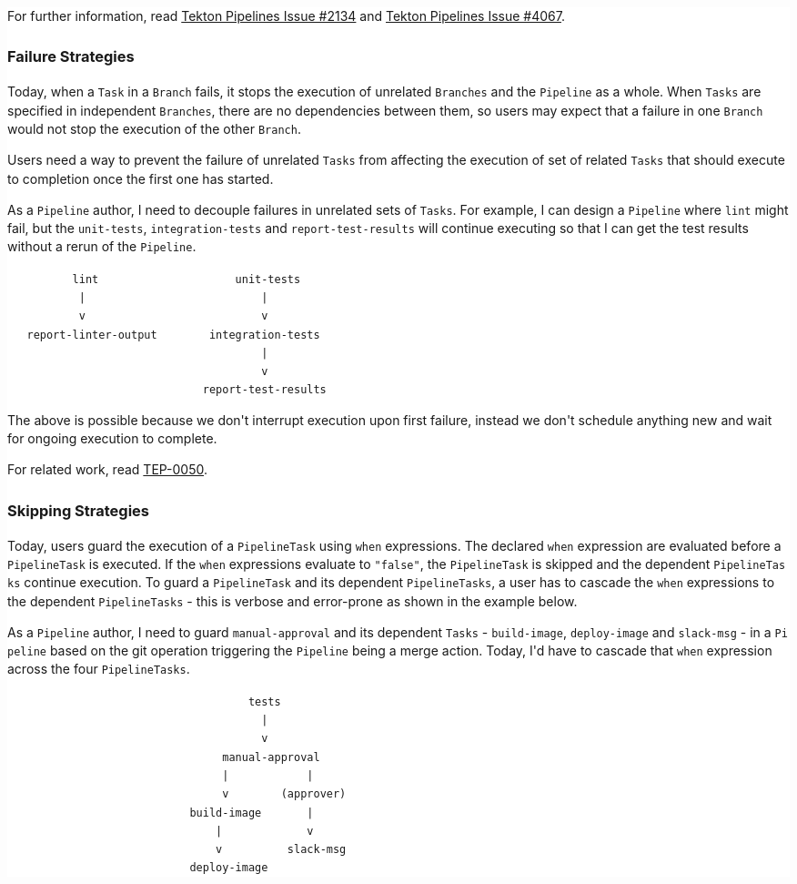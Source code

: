 For further information, read [Tekton Pipelines Issue #2134][issue-2134] and [Tekton Pipelines Issue #4067][issue-4067].

### Failure Strategies

Today, when a `Task` in a `Branch` fails, it stops the execution of unrelated `Branches` and the `Pipeline` as a whole.
When `Tasks` are specified in independent `Branches`, there are no dependencies between them, so users may expect that
a failure in one `Branch` would not stop the execution of the other `Branch`.

Users need a way to prevent the failure of unrelated `Tasks` from affecting the execution of set of related `Tasks`
that should execute to completion once the first one has started.

As a `Pipeline` author, I need to decouple failures in unrelated sets of `Tasks`. For example, I can design a
`Pipeline` where `lint` might fail, but the `unit-tests`, `integration-tests` and `report-test-results` will 
continue executing so that I can get the test results without a rerun of the `Pipeline`.

```
          lint                     unit-tests
           |                           |
           v                           v
   report-linter-output        integration-tests 
                                       |
                                       v 
                              report-test-results
```

The above is possible because we don't interrupt execution upon first failure, instead we don't schedule anything 
new and wait for ongoing execution to complete.

For related work, read [TEP-0050][tep-0050].

### Skipping Strategies

Today, users guard the execution of a `PipelineTask` using `when` expressions. The declared `when` expression are 
evaluated before a `PipelineTask` is executed. If the `when` expressions evaluate to `"false"`, the `PipelineTask` 
is skipped and the dependent `PipelineTasks` continue execution. To guard a `PipelineTask` and its dependent
`PipelineTasks`, a user has to cascade the `when` expressions to the dependent `PipelineTasks` - this is verbose and 
error-prone as shown in the example below.

As a `Pipeline` author, I need to guard `manual-approval` and its dependent `Tasks` - `build-image`, `deploy-image` 
and `slack-msg` - in a `Pipeline` based on the git operation triggering the `Pipeline` being a merge action. Today, 
I'd have to cascade that `when` expression across the four `PipelineTasks`.
```
                                     tests
                                       |
                                       v
                                 manual-approval
                                 |            |
                                 v        (approver)
                            build-image       |
                                |             v
                                v          slack-msg
                            deploy-image
```


[tep-0044]: 0044-data-locality-and-pod-overhead-in-pipelines.md
[tep-0050]: 0050-ignore-task-failures.md
[tep-0059]: 0059-skipping-strategies.md
[tep-0084]: 0084-endtoend-provenance-collection.md
[tep-0090]: 0090-matrix.md
[tep-0100]: 0100-embedded-taskruns-and-runs-status-in-pipelineruns.md
[pip]: https://github.com/tektoncd/experimental/tree/main/pipelines-in-pipelines
[doc]: https://docs.google.com/document/d/14Uf7XQEnkMFBpNYRZiwo4dwRfW6do--m3yPhXHx4ybk/edit
[experiment-proposal]: https://github.com/tektoncd/community/issues/330
[issue-4067]: https://github.com/tektoncd/pipeline/issues/4067
[issue-2134]: https://github.com/tektoncd/pipeline/issues/2134
[when]: https://github.com/tektoncd/pipeline/blob/main/docs/pipelines.md#guarding-a-task-and-its-dependent-tasks
[slack]: ../teps/images/0056-slack-thread.png
[slsa]: https://slsa.dev/
[scorecard]: https://github.com/ossf/scorecard
[codeql]: https://github.com/github/codeql
[matrix-uc]: https://github.com/tektoncd/community/pull/600#pullrequestreview-851817251
[status-test]: https://github.com/tektoncd/pipeline/issues/2134#issuecomment-631552148
[pipelinerunspec]: https://github.com/tektoncd/pipeline/blob/302895b5a1ca45c02a85a9822201643c159fe02c/pkg/apis/pipeline/v1beta1/pipelinerun_types.go#L197-L239